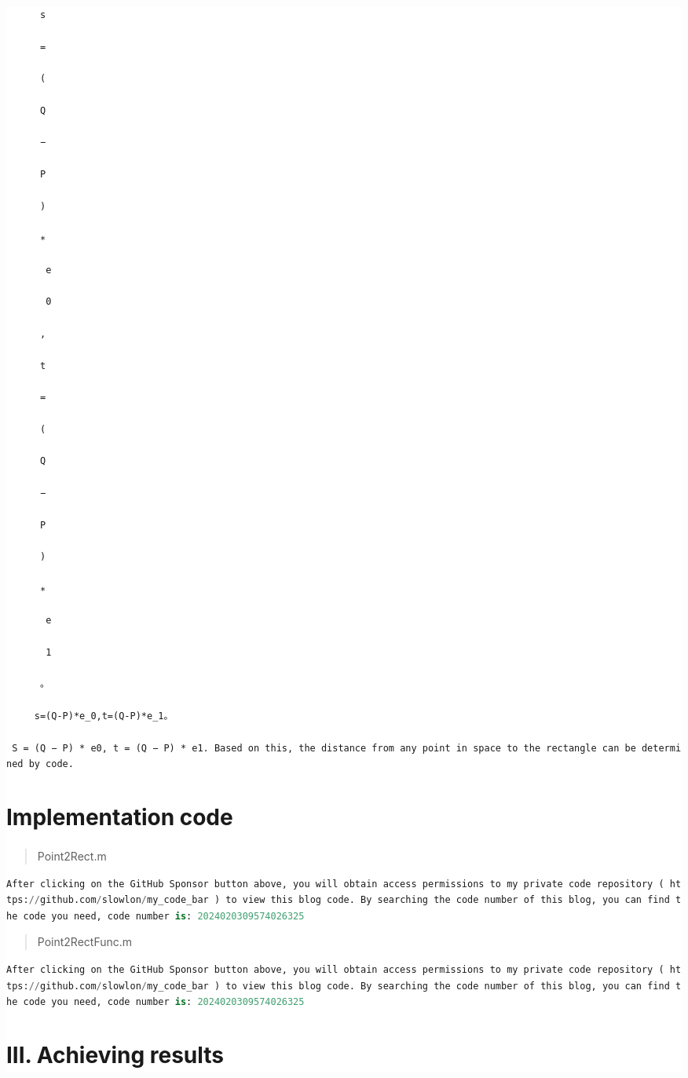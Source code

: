          s 

          = 

          ( 

          Q 

          − 

          P 

          ) 

          ∗ 

           e 

           0 

          , 

          t 

          = 

          ( 

          Q 

          − 

          P 

          ) 

          ∗ 

           e 

           1 

          。 

         s=(Q-P)*e_0,t=(Q-P)*e_1。 

     S = (Q − P) * e0, t = (Q − P) * e1. Based on this, the distance from any point in space to the rectangle can be determined by code. 

#  Implementation code 

>  Point2Rect.m 

 ```python  
After clicking on the GitHub Sponsor button above, you will obtain access permissions to my private code repository ( https://github.com/slowlon/my_code_bar ) to view this blog code. By searching the code number of this blog, you can find the code you need, code number is: 2024020309574026325
 ```  
>  Point2RectFunc.m 

 ```python  
After clicking on the GitHub Sponsor button above, you will obtain access permissions to my private code repository ( https://github.com/slowlon/my_code_bar ) to view this blog code. By searching the code number of this blog, you can find the code you need, code number is: 2024020309574026325
 ```  
#  III. Achieving results 
